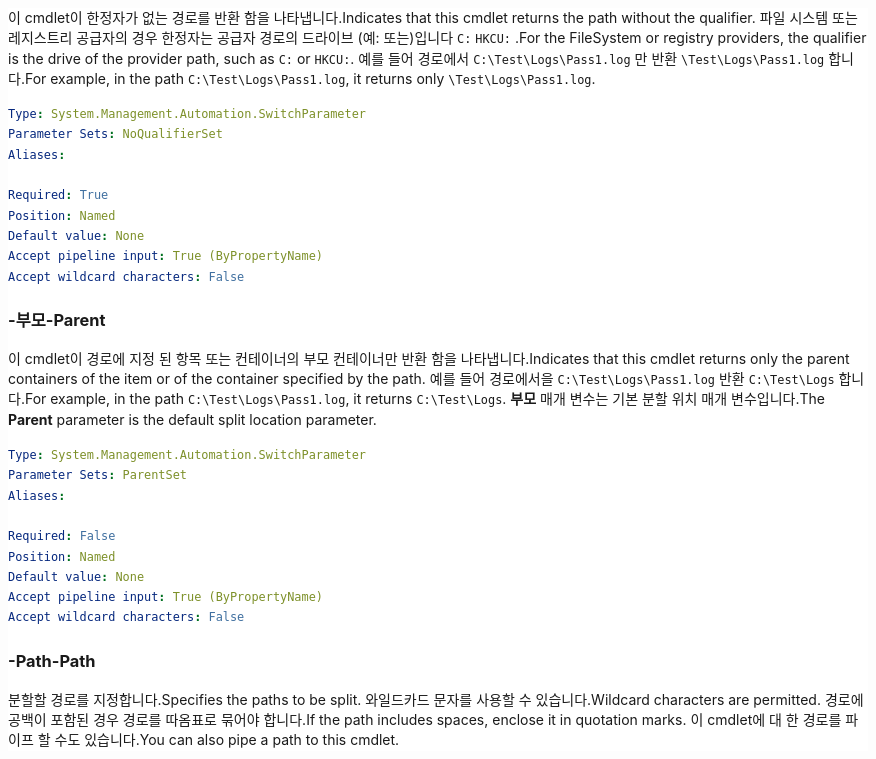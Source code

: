 <span data-ttu-id="3f18e-169">이 cmdlet이 한정자가 없는 경로를 반환 함을 나타냅니다.</span><span class="sxs-lookup"><span data-stu-id="3f18e-169">Indicates that this cmdlet returns the path without the qualifier.</span></span> <span data-ttu-id="3f18e-170">파일 시스템 또는 레지스트리 공급자의 경우 한정자는 공급자 경로의 드라이브 (예: 또는)입니다 `C:` `HKCU:` .</span><span class="sxs-lookup"><span data-stu-id="3f18e-170">For the FileSystem or registry providers, the qualifier is the drive of the provider path, such as `C:` or `HKCU:`.</span></span> <span data-ttu-id="3f18e-171">예를 들어 경로에서 `C:\Test\Logs\Pass1.log` 만 반환 `\Test\Logs\Pass1.log` 합니다.</span><span class="sxs-lookup"><span data-stu-id="3f18e-171">For example, in the path `C:\Test\Logs\Pass1.log`, it returns only `\Test\Logs\Pass1.log`.</span></span>

```yaml
Type: System.Management.Automation.SwitchParameter
Parameter Sets: NoQualifierSet
Aliases:

Required: True
Position: Named
Default value: None
Accept pipeline input: True (ByPropertyName)
Accept wildcard characters: False
```

### <span data-ttu-id="3f18e-172">-부모</span><span class="sxs-lookup"><span data-stu-id="3f18e-172">-Parent</span></span>

<span data-ttu-id="3f18e-173">이 cmdlet이 경로에 지정 된 항목 또는 컨테이너의 부모 컨테이너만 반환 함을 나타냅니다.</span><span class="sxs-lookup"><span data-stu-id="3f18e-173">Indicates that this cmdlet returns only the parent containers of the item or of the container specified by the path.</span></span> <span data-ttu-id="3f18e-174">예를 들어 경로에서을 `C:\Test\Logs\Pass1.log` 반환 `C:\Test\Logs` 합니다.</span><span class="sxs-lookup"><span data-stu-id="3f18e-174">For example, in the path `C:\Test\Logs\Pass1.log`, it returns `C:\Test\Logs`.</span></span>
<span data-ttu-id="3f18e-175">**부모** 매개 변수는 기본 분할 위치 매개 변수입니다.</span><span class="sxs-lookup"><span data-stu-id="3f18e-175">The **Parent** parameter is the default split location parameter.</span></span>

```yaml
Type: System.Management.Automation.SwitchParameter
Parameter Sets: ParentSet
Aliases:

Required: False
Position: Named
Default value: None
Accept pipeline input: True (ByPropertyName)
Accept wildcard characters: False
```

### <span data-ttu-id="3f18e-176">-Path</span><span class="sxs-lookup"><span data-stu-id="3f18e-176">-Path</span></span>

<span data-ttu-id="3f18e-177">분할할 경로를 지정합니다.</span><span class="sxs-lookup"><span data-stu-id="3f18e-177">Specifies the paths to be split.</span></span> <span data-ttu-id="3f18e-178">와일드카드 문자를 사용할 수 있습니다.</span><span class="sxs-lookup"><span data-stu-id="3f18e-178">Wildcard characters are permitted.</span></span> <span data-ttu-id="3f18e-179">경로에 공백이 포함된 경우 경로를 따옴표로 묶어야 합니다.</span><span class="sxs-lookup"><span data-stu-id="3f18e-179">If the path includes spaces, enclose it in quotation marks.</span></span> <span data-ttu-id="3f18e-180">이 cmdlet에 대 한 경로를 파이프 할 수도 있습니다.</span><span class="sxs-lookup"><span data-stu-id="3f18e-180">You can also pipe a path to this cmdlet.</span></span>
